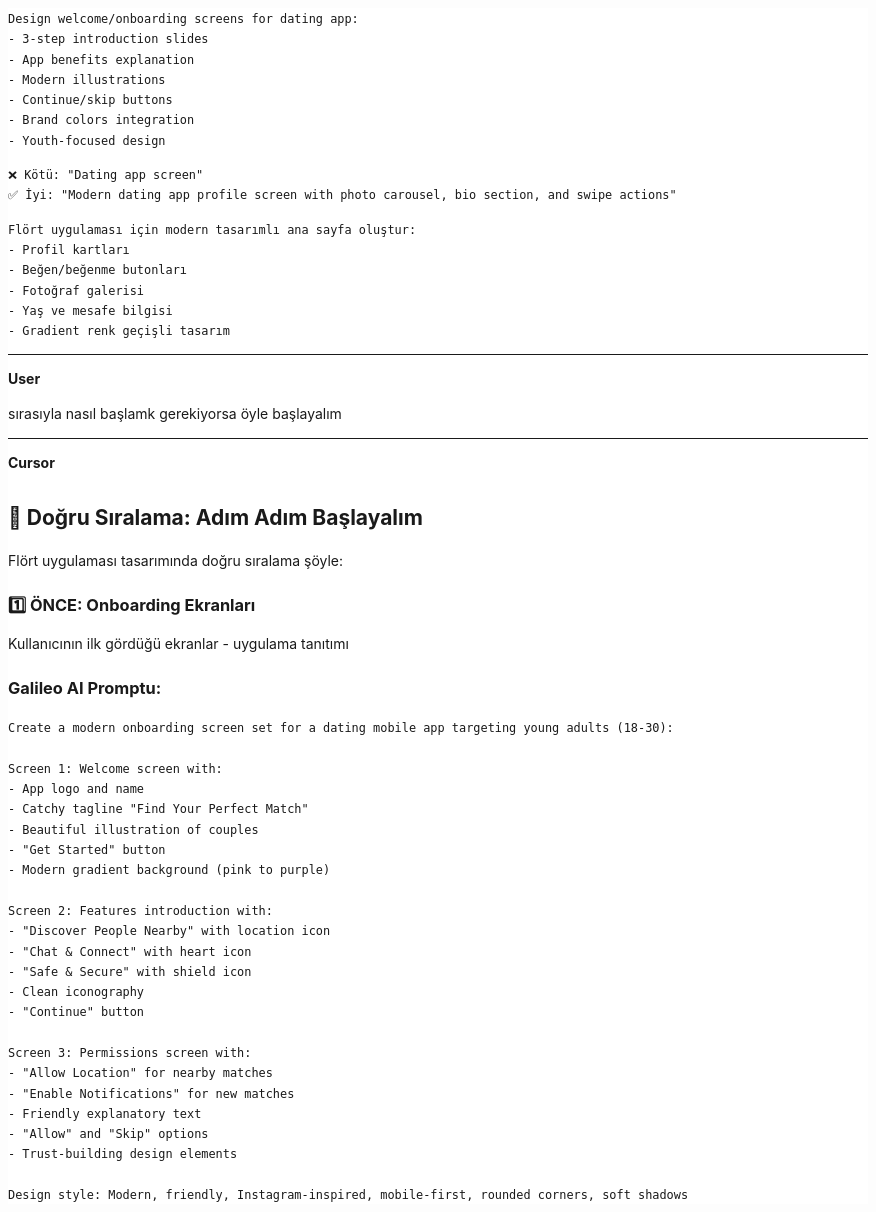 ```plaintext
Design welcome/onboarding screens for dating app:
- 3-step introduction slides
- App benefits explanation
- Modern illustrations
- Continue/skip buttons
- Brand colors integration
- Youth-focused design
```

```plaintext
❌ Kötü: "Dating app screen"
✅ İyi: "Modern dating app profile screen with photo carousel, bio section, and swipe actions"
```

```plaintext
Flört uygulaması için modern tasarımlı ana sayfa oluştur:
- Profil kartları
- Beğen/beğenme butonları  
- Fotoğraf galerisi
- Yaş ve mesafe bilgisi
- Gradient renk geçişli tasarım
```

---

**User**

sırasıyla nasıl başlamk gerekiyorsa öyle başlayalım 

---

**Cursor**

## 🚀 **Doğru Sıralama: Adım Adım Başlayalım**

Flört uygulaması tasarımında doğru sıralama şöyle:

### **1️⃣ ÖNCE: Onboarding Ekranları**
Kullanıcının ilk gördüğü ekranlar - uygulama tanıtımı

### **Galileo AI Promptu:**
```
Create a modern onboarding screen set for a dating mobile app targeting young adults (18-30):

Screen 1: Welcome screen with:
- App logo and name
- Catchy tagline "Find Your Perfect Match"
- Beautiful illustration of couples
- "Get Started" button
- Modern gradient background (pink to purple)

Screen 2: Features introduction with:
- "Discover People Nearby" with location icon
- "Chat & Connect" with heart icon  
- "Safe & Secure" with shield icon
- Clean iconography
- "Continue" button

Screen 3: Permissions screen with:
- "Allow Location" for nearby matches
- "Enable Notifications" for new matches
- Friendly explanatory text
- "Allow" and "Skip" options
- Trust-building design elements

Design style: Modern, friendly, Instagram-inspired, mobile-first, rounded corners, soft shadows
```